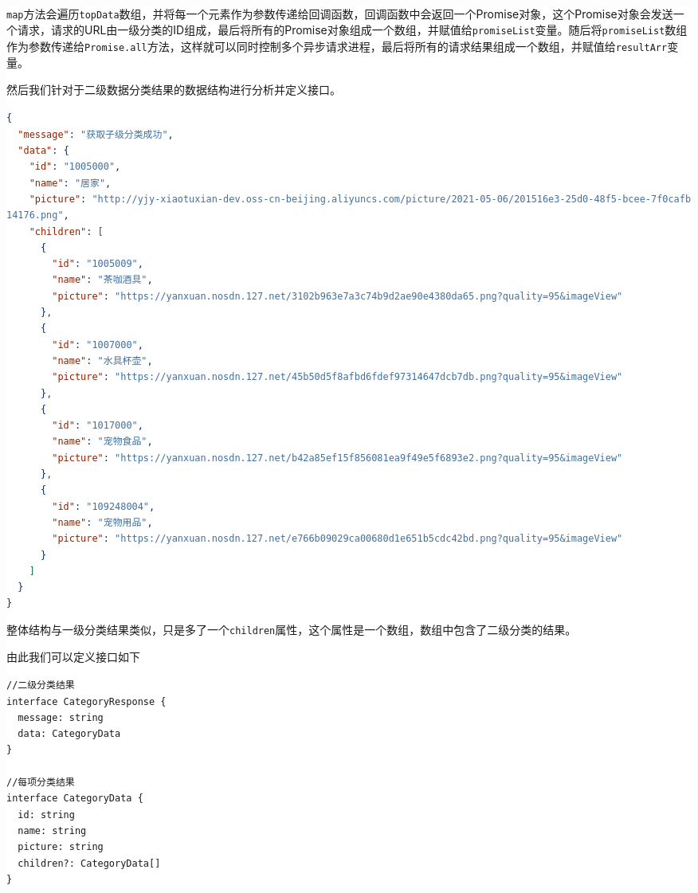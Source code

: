 `map`方法会遍历`topData`数组，并将每一个元素作为参数传递给回调函数，回调函数中会返回一个Promise对象，这个Promise对象会发送一个请求，请求的URL由一级分类的ID组成，最后将所有的Promise对象组成一个数组，并赋值给`promiseList`变量。随后将`promiseList`数组作为参数传递给`Promise.all`方法，这样就可以同时控制多个异步请求进程，最后将所有的请求结果组成一个数组，并赋值给`resultArr`变量。

然后我们针对于二级数据分类结果的数据结构进行分析并定义接口。

```json
{
  "message": "获取子级分类成功",
  "data": {
    "id": "1005000",
    "name": "居家",
    "picture": "http://yjy-xiaotuxian-dev.oss-cn-beijing.aliyuncs.com/picture/2021-05-06/201516e3-25d0-48f5-bcee-7f0cafb14176.png",
    "children": [
      {
        "id": "1005009",
        "name": "茶咖酒具",
        "picture": "https://yanxuan.nosdn.127.net/3102b963e7a3c74b9d2ae90e4380da65.png?quality=95&imageView"
      },
      {
        "id": "1007000",
        "name": "水具杯壶",
        "picture": "https://yanxuan.nosdn.127.net/45b50d5f8afbd6fdef97314647dcb7db.png?quality=95&imageView"
      },
      {
        "id": "1017000",
        "name": "宠物食品",
        "picture": "https://yanxuan.nosdn.127.net/b42a85ef15f856081ea9f49e5f6893e2.png?quality=95&imageView"
      },
      {
        "id": "109248004",
        "name": "宠物用品",
        "picture": "https://yanxuan.nosdn.127.net/e766b09029ca00680d1e651b5cdc42bd.png?quality=95&imageView"
      }
    ]
  }
}
```

整体结构与一级分类结果类似，只是多了一个`children`属性，这个属性是一个数组，数组中包含了二级分类的结果。

由此我们可以定义接口如下

```TS
//二级分类结果
interface CategoryResponse {
  message: string
  data: CategoryData
}

//每项分类结果
interface CategoryData {
  id: string
  name: string
  picture: string
  children?: CategoryData[]
}
```
